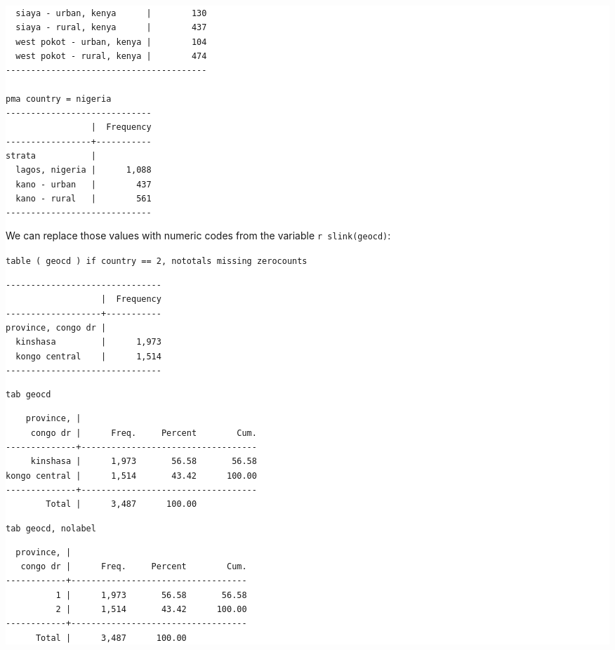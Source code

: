 ```
  siaya - urban, kenya      |        130
  siaya - rural, kenya      |        437
  west pokot - urban, kenya |        104
  west pokot - rural, kenya |        474
----------------------------------------

pma country = nigeria
-----------------------------
                 |  Frequency
-----------------+-----------
strata           |           
  lagos, nigeria |      1,088
  kano - urban   |        437
  kano - rural   |        561
-----------------------------
```

We can replace those values with numeric codes from the variable `r slink(geocd)`:

```{stata}
table ( geocd ) if country == 2, nototals missing zerocounts
```
```
-------------------------------
                   |  Frequency
-------------------+-----------
province, congo dr |           
  kinshasa         |      1,973
  kongo central    |      1,514
-------------------------------
```

```{stata}
tab geocd
```
```
    province, |
     congo dr |      Freq.     Percent        Cum.
--------------+-----------------------------------
     kinshasa |      1,973       56.58       56.58
kongo central |      1,514       43.42      100.00
--------------+-----------------------------------
        Total |      3,487      100.00
```

```{stata}
tab geocd, nolabel
```
```
  province, |
   congo dr |      Freq.     Percent        Cum.
------------+-----------------------------------
          1 |      1,973       56.58       56.58
          2 |      1,514       43.42      100.00
------------+-----------------------------------
      Total |      3,487      100.00
```
